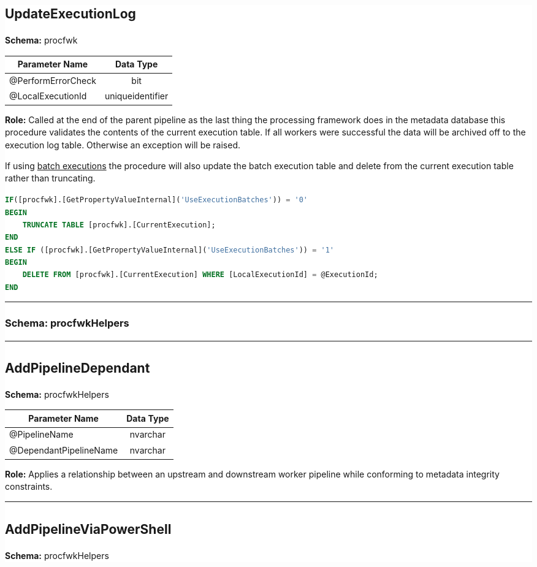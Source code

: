 ## UpdateExecutionLog

__Schema:__ procfwk

|Parameter Name|Data Type|
|---|:---:|
|@PerformErrorCheck|bit
|@LocalExecutionId|uniqueidentifier

__Role:__ Called at the end of the parent pipeline as the last thing the processing framework does in the metadata database this procedure validates the contents of the current execution table. If all workers were successful the data will be archived off to the execution log table. Otherwise an exception will be raised.

If using [batch executions](/procfwk/executionbatches) the procedure will also update the batch execution table and delete from the current execution table rather than truncating.

```sql
IF([procfwk].[GetPropertyValueInternal]('UseExecutionBatches')) = '0'
BEGIN
	TRUNCATE TABLE [procfwk].[CurrentExecution];
END
ELSE IF ([procfwk].[GetPropertyValueInternal]('UseExecutionBatches')) = '1'
BEGIN
	DELETE FROM [procfwk].[CurrentExecution] WHERE [LocalExecutionId] = @ExecutionId;
END
```

___

### Schema: procfwkHelpers

___

## AddPipelineDependant

__Schema:__ procfwkHelpers

|Parameter Name|Data Type|
|---|:---:|
|@PipelineName|nvarchar
|@DependantPipelineName|nvarchar

__Role:__ Applies a relationship between an upstream and downstream worker pipeline while conforming to metadata integrity constraints.

___

## AddPipelineViaPowerShell

__Schema:__ procfwkHelpers
